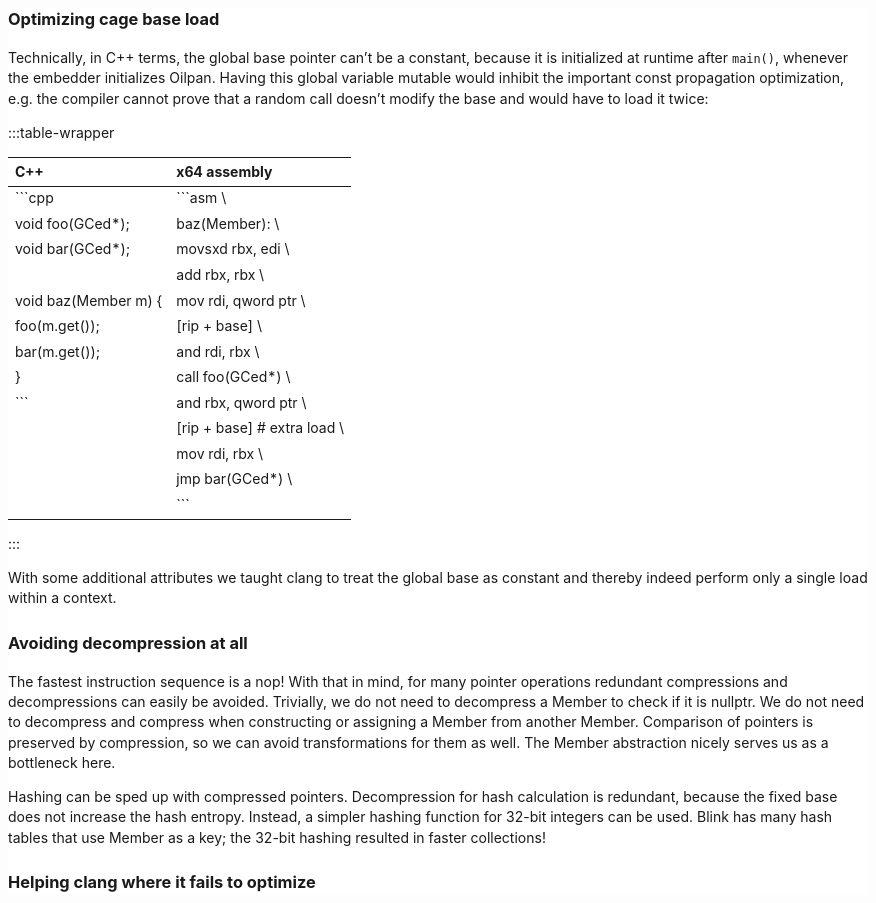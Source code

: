 ### Optimizing cage base load

Technically, in C++ terms, the global base pointer can’t be a constant, because it is initialized at runtime after `main()`, whenever the embedder initializes Oilpan.  Having this global variable  mutable would inhibit the important const propagation optimization, e.g. the compiler cannot prove that a random call doesn’t modify the base and would have to load it twice:

:::table-wrapper

| C++                        | x64 assembly                    |
| :------------------------- | :------------------------------ |
| ```cpp                     | ```asm                          \
| void foo(GCed*);           | baz(Member<GCed>):              \
| void bar(GCed*);           |   movsxd rbx, edi               \
|                            |   add rbx, rbx                  \
| void baz(Member<GCed> m) { |   mov rdi, qword ptr            \
|   foo(m.get());            |       [rip + base]              \
|   bar(m.get());            |   and rdi, rbx                  \
| }                          |   call foo(GCed*)               \
| ```                        |   and rbx, qword ptr            \
|                            |       [rip + base] # extra load \
|                            |   mov rdi, rbx                  \
|                            |   jmp bar(GCed*)                \
|                            | ```                             |

:::

With some additional attributes we taught clang to treat the global base as constant and thereby indeed perform only a single load within a context.

### Avoiding decompression at all

The fastest instruction sequence is a nop! With that in mind, for many pointer operations redundant compressions and decompressions can easily be avoided. Trivially, we do not need to decompress a Member to check if it is nullptr. We do not need to decompress and compress when constructing or assigning a Member from another Member. Comparison of pointers is preserved by compression, so we can avoid transformations for them as well. The Member abstraction nicely serves us as a bottleneck here.

Hashing can be sped up with compressed pointers. Decompression for hash calculation is redundant, because the fixed base does not increase the hash entropy. Instead, a simpler hashing function for 32-bit integers can be used. Blink has many hash tables that use Member as a key; the 32-bit hashing resulted in  faster collections!

### Helping clang where it fails to optimize


[^1]: Interested readers can refer to Blink's [`ThreadStorage::Current()`](https://source.chromium.org/chromium/chromium/src/+/main:third_party/blink/renderer/platform/heap/thread_state_storage.cc;drc=603337a74bf04efd536b251a7f2b4eb44fe153a9;l=19) to see the result of compiling down TLS access with different modes.